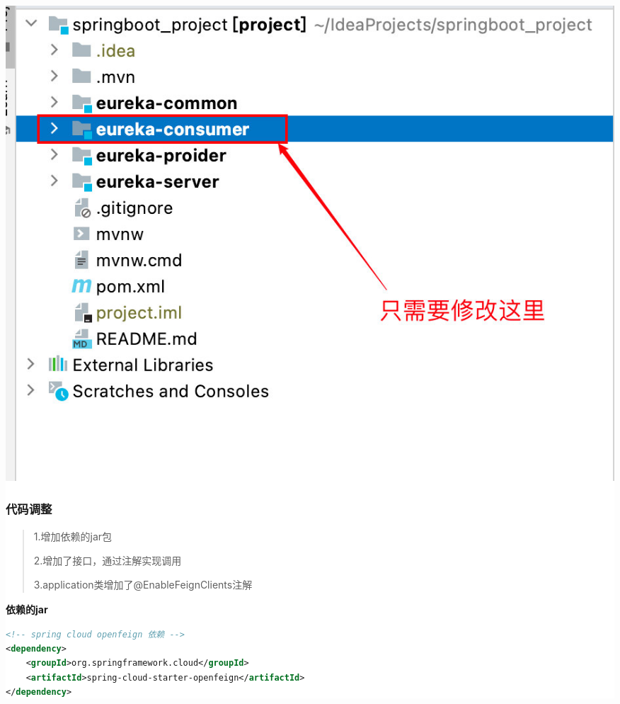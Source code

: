 ![](large/e6c9d24ely1h22ay8b0puj20pu0k6jt5.jpg ':size=40%')

### 代码调整

> 1.增加依赖的jar包
>
> 2.增加了接口，通过注解实现调用
>
> 3.application类增加了@EnableFeignClients注解

**依赖的jar**

```Xml
<!-- spring cloud openfeign 依赖 -->
<dependency>
    <groupId>org.springframework.cloud</groupId>
    <artifactId>spring-cloud-starter-openfeign</artifactId>
</dependency>
```
